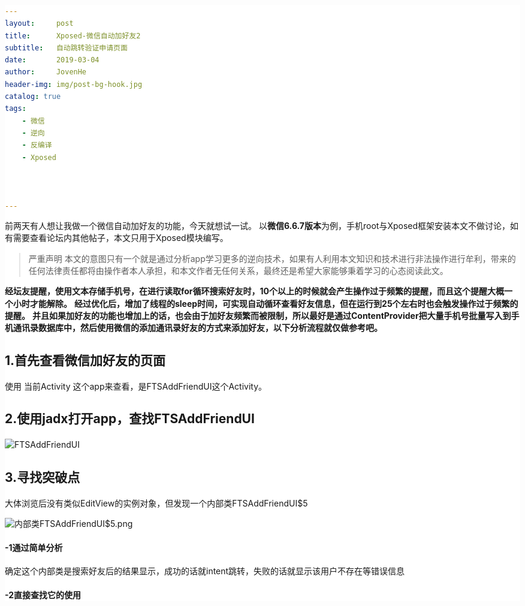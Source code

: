 ```yaml
---
layout:     post
title:      Xposed-微信自动加好友2
subtitle:   自动跳转验证申请页面 
date:       2019-03-04
author:     JovenHe
header-img: img/post-bg-hook.jpg
catalog: true
tags:
    - 微信
    - 逆向
    - 反编译
    - Xposed
    


---
```


前两天有人想让我做一个微信自动加好友的功能，今天就想试一试。
以**微信6.6.7版本**为例，手机root与Xposed框架安装本文不做讨论，如有需要查看论坛内其他帖子，本文只用于Xposed模块编写。

> 严重声明
> 本文的意图只有一个就是通过分析app学习更多的逆向技术，如果有人利用本文知识和技术进行非法操作进行牟利，带来的任何法律责任都将由操作者本人承担，和本文作者无任何关系，最终还是希望大家能够秉着学习的心态阅读此文。

**经坛友提醒，使用文本存储手机号，在进行读取for循环搜索好友时，10个以上的时候就会产生操作过于频繁的提醒，而且这个提醒大概一个小时才能解除。**
**经过优化后，增加了线程的sleep时间，可实现自动循环查看好友信息，但在运行到25个左右时也会触发操作过于频繁的提醒。**
**并且如果加好友的功能也增加上的话，也会由于加好友频繁而被限制，所以最好是通过ContentProvider把大量手机号批量写入到手机通讯录数据库中，然后使用微信的添加通讯录好友的方式来添加好友，以下分析流程就仅做参考吧。**

## 1.首先查看微信加好友的页面

使用 当前Activity 这个app来查看，是FTSAddFriendUI这个Activity。

## 2.使用jadx打开app，查找FTSAddFriendUI

<img src="https://i.loli.net/2019/03/08/5c820659b59be.png" alt="FTSAddFriendUI" title="FTSAddFriendUI" width="40%" />

## 3.寻找突破点

大体浏览后没有类似EditView的实例对象，但发现一个内部类FTSAddFriendUI$5

<img src="https://i.loli.net/2019/03/08/5c8206e82aece.png" alt="内部类FTSAddFriendUI$5.png" title="内部类FTSAddFriendUI$5.png" width="70%" />

#### -1通过简单分析

确定这个内部类是搜索好友后的结果显示，成功的话就intent跳转，失败的话就显示该用户不存在等错误信息

#### -2直接查找它的使用
